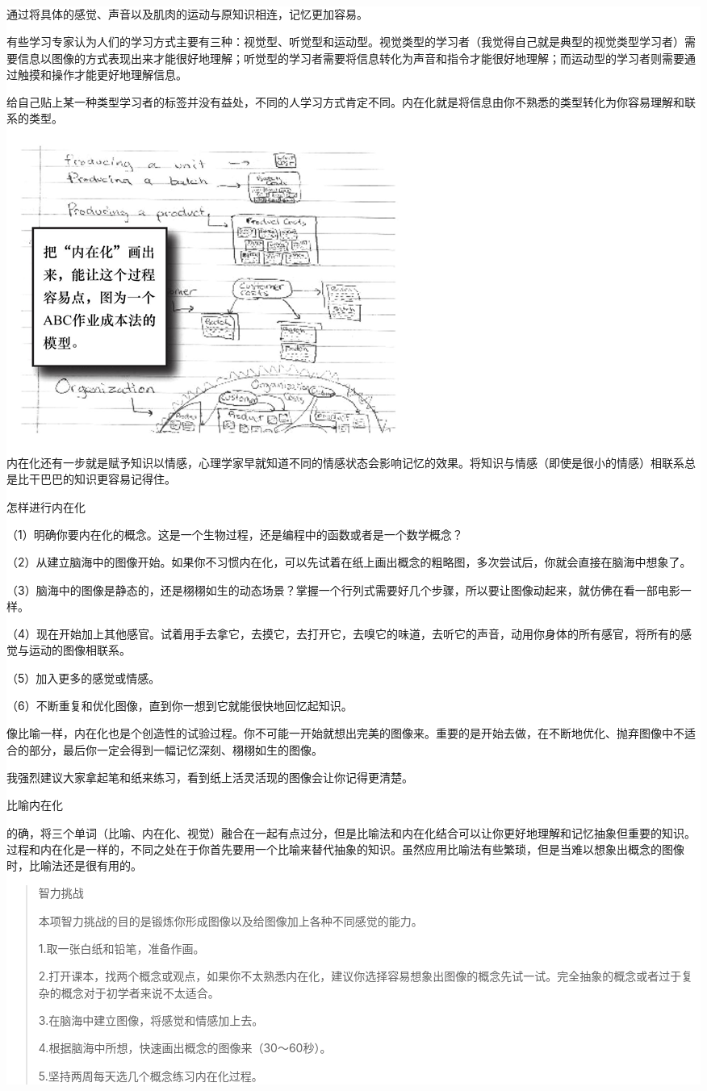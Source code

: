 通过将具体的感觉、声音以及肌肉的运动与原知识相连，记忆更加容易。

有些学习专家认为人们的学习方式主要有三种：视觉型、听觉型和运动型。视觉类型的学习者（我觉得自己就是典型的视觉类型学习者）需要信息以图像的方式表现出来才能很好地理解；听觉型的学习者需要将信息转化为声音和指令才能很好地理解；而运动型的学习者则需要通过触摸和操作才能更好地理解信息。

给自己贴上某一种类型学习者的标签并没有益处，不同的人学习方式肯定不同。内在化就是将信息由你不熟悉的类型转化为你容易理解和联系的类型。

![1560477582422](image/1560477582422.png)

内在化还有一步就是赋予知识以情感，心理学家早就知道不同的情感状态会影响记忆的效果。将知识与情感（即使是很小的情感）相联系总是比干巴巴的知识更容易记得住。

怎样进行内在化

（1）明确你要内在化的概念。这是一个生物过程，还是编程中的函数或者是一个数学概念？

（2）从建立脑海中的图像开始。如果你不习惯内在化，可以先试着在纸上画出概念的粗略图，多次尝试后，你就会直接在脑海中想象了。

（3）脑海中的图像是静态的，还是栩栩如生的动态场景？掌握一个行列式需要好几个步骤，所以要让图像动起来，就仿佛在看一部电影一样。

（4）现在开始加上其他感官。试着用手去拿它，去摸它，去打开它，去嗅它的味道，去听它的声音，动用你身体的所有感官，将所有的感觉与运动的图像相联系。

（5）加入更多的感觉或情感。

（6）不断重复和优化图像，直到你一想到它就能很快地回忆起知识。

像比喻一样，内在化也是个创造性的试验过程。你不可能一开始就想出完美的图像来。重要的是开始去做，在不断地优化、抛弃图像中不适合的部分，最后你一定会得到一幅记忆深刻、栩栩如生的图像。

我强烈建议大家拿起笔和纸来练习，看到纸上活灵活现的图像会让你记得更清楚。

比喻内在化

的确，将三个单词（比喻、内在化、视觉）融合在一起有点过分，但是比喻法和内在化结合可以让你更好地理解和记忆抽象但重要的知识。过程和内在化是一样的，不同之处在于你首先要用一个比喻来替代抽象的知识。虽然应用比喻法有些繁琐，但是当难以想象出概念的图像时，比喻法还是很有用的。

> 智力挑战
>
> 本项智力挑战的目的是锻炼你形成图像以及给图像加上各种不同感觉的能力。
>
> 1.取一张白纸和铅笔，准备作画。
>
> 2.打开课本，找两个概念或观点，如果你不太熟悉内在化，建议你选择容易想象出图像的概念先试一试。完全抽象的概念或者过于复杂的概念对于初学者来说不太适合。
>
> 3.在脑海中建立图像，将感觉和情感加上去。
>
> 4.根据脑海中所想，快速画出概念的图像来（30～60秒）。
>
> 5.坚持两周每天选几个概念练习内在化过程。
